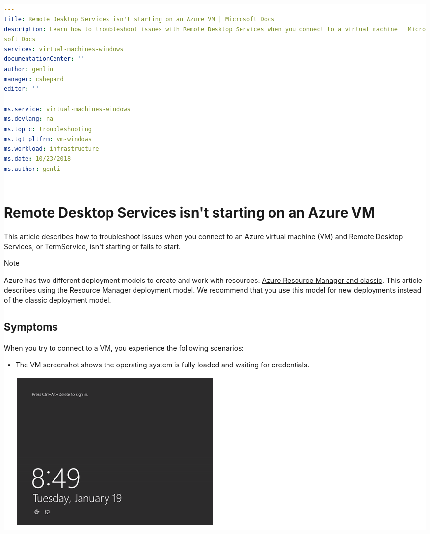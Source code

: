 ```yaml
---
title: Remote Desktop Services isn't starting on an Azure VM | Microsoft Docs
description: Learn how to troubleshoot issues with Remote Desktop Services when you connect to a virtual machine | Microsoft Docs
services: virtual-machines-windows
documentationCenter: ''
author: genlin
manager: cshepard
editor: ''

ms.service: virtual-machines-windows
ms.devlang: na
ms.topic: troubleshooting
ms.tgt_pltfrm: vm-windows
ms.workload: infrastructure
ms.date: 10/23/2018
ms.author: genli
---
```


# Remote Desktop Services isn't starting on an Azure VM

This article describes how to troubleshoot issues when you connect to an Azure virtual machine (VM) and Remote Desktop Services, or TermService, isn't starting or fails to start.

> [!NOTE]  
> Azure has two different deployment models to create and work with resources: [Azure Resource Manager and classic](../../azure-resource-manager/resource-manager-deployment-model.md). This article describes using the Resource Manager deployment model. We recommend that you use this model for new deployments instead of the classic deployment model.

## Symptoms

When you try to connect to a VM, you experience the following scenarios:

- The VM screenshot shows the operating system is fully loaded and waiting for credentials.

    ![Screenshot of the VM status](./media/troubleshoot-remote-desktop-services-issues/login-page.png)
